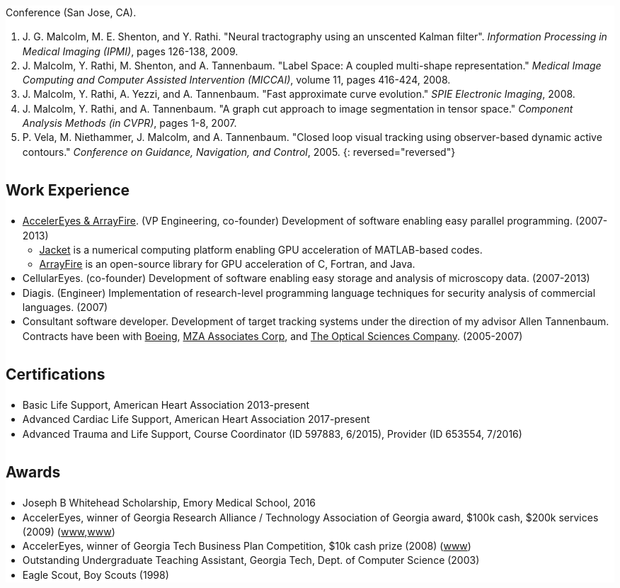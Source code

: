    Conference (San Jose, CA).
1. J. G. Malcolm, M. E. Shenton, and Y. Rathi. "Neural tractography using an
   unscented Kalman filter".  *Information Processing in Medical Imaging
   (IPMI)*, pages 126-138, 2009.
1. J. Malcolm, Y. Rathi, M. Shenton, and A. Tannenbaum. "Label Space: A coupled
   multi-shape representation." *Medical Image Computing and Computer
   Assisted Intervention (MICCAI)*, volume 11, pages 416-424, 2008.
1. J. Malcolm, Y. Rathi, A. Yezzi, and A. Tannenbaum. "Fast approximate curve
   evolution." *SPIE Electronic Imaging*, 2008.
1. J. Malcolm, Y. Rathi, and A. Tannenbaum. "A graph cut approach to image
   segmentation in tensor space." *Component Analysis Methods (in CVPR)*,
   pages 1-8, 2007.
1. P. Vela, M. Niethammer, J. Malcolm, and A. Tannenbaum.  "Closed loop visual
   tracking using observer-based dynamic active contours." *Conference on
   Guidance, Navigation, and Control*, 2005.
{: reversed="reversed"}


## Work Experience

- [AccelerEyes & ArrayFire](//www.arrayfire.com). (VP Engineering, co-founder)
  Development of software enabling easy parallel programming. (2007-2013)
  - [Jacket](https://en.wikipedia.org/wiki/Jacket_(software)) is a numerical
    computing platform enabling GPU acceleration of MATLAB-based codes.
  - [ArrayFire](//www.arrayfire.com) is an open-source library for GPU
    acceleration of C, Fortran, and Java.
- CellularEyes. (co-founder) Development of software enabling easy storage and
  analysis of microscopy data. (2007-2013)
- Diagis. (Engineer) Implementation of research-level programming language
  techniques for security analysis of commercial languages. (2007)
- Consultant software developer. Development of target tracking systems under
  the direction of my advisor Allen Tannenbaum. Contracts have been with
  [Boeing](//www.boeing.com), [MZA Associates Corp](//mza.com), and
  [The Optical Sciences Company](//tosc.com). (2005-2007)



## Certifications

* Basic Life Support, American Heart Association 2013-present
* Advanced Cardiac Life Support, American Heart Association 2017-present
* Advanced Trauma and Life Support, Course Coordinator (ID 597883, 6/2015), Provider (ID 653554, 7/2016)


## Awards

* Joseph B Whitehead Scholarship, Emory Medical School, 2016
* AccelerEyes, winner of Georgia Research Alliance / Technology Association of Georgia award, $100k cash, $200k services (2009) ([www](http://www.bizjournals.com/atlanta/blog/atlantech/2009/06/accelereyes_bags_gratag_biz_launch_competition.html),[www](https://www.ece.gatech.edu/news/57038/accelereyes-named-gratag-award-finalist))
* AccelerEyes, winner of Georgia Tech Business Plan Competition, $10k cash prize (2008) ([www](https://www.scheller.gatech.edu/news-events/latest-news/2011/articles/SpherIngenics.html))
* Outstanding Undergraduate Teaching Assistant, Georgia Tech, Dept. of Computer Science (2003)
* Eagle Scout, Boy Scouts (1998)
